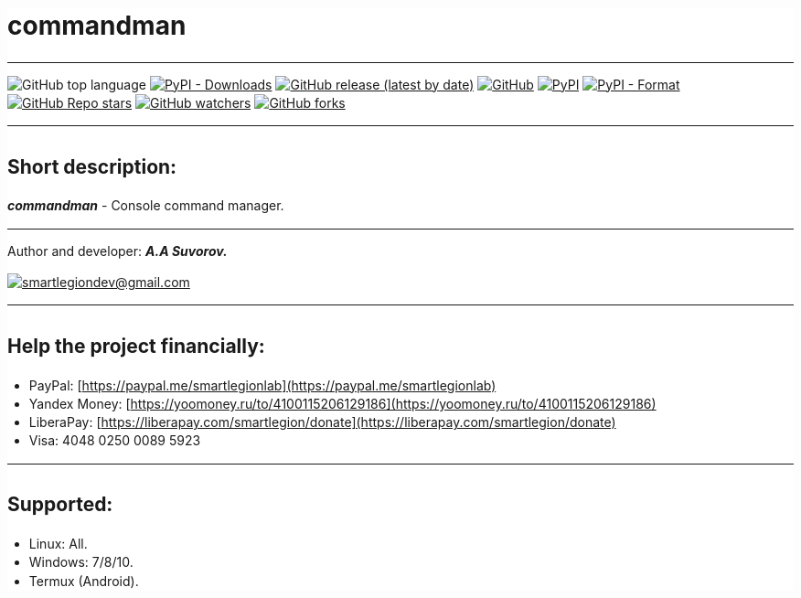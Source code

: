 # commandman

***


![GitHub top language](https://img.shields.io/github/languages/top/smartlegionlab/commandman)
[![PyPI - Downloads](https://img.shields.io/pypi/dm/commandman?label=pypi%20downloads)](https://pypi.org/project/commandman/)
[![GitHub release (latest by date)](https://img.shields.io/github/v/release/smartlegionlab/commandman)](https://github.com/smartlegionlab/commandman/)
[![GitHub](https://img.shields.io/github/license/smartlegionlab/commandman)](https://github.com/smartlegionlab/commandman/blob/master/LICENSE)
[![PyPI](https://img.shields.io/pypi/v/commandman)](https://pypi.org/project/commandman)
[![PyPI - Format](https://img.shields.io/pypi/format/commandman)](https://pypi.org/project/commandman)
[![GitHub Repo stars](https://img.shields.io/github/stars/smartlegionlab/commandman?style=social)](https://github.com/smartlegionlab/commandman/)
[![GitHub watchers](https://img.shields.io/github/watchers/smartlegionlab/commandman?style=social)](https://github.com/smartlegionlab/commandman/)
[![GitHub forks](https://img.shields.io/github/forks/smartlegionlab/commandman?style=social)](https://github.com/smartlegionlab/commandman/)

***

## Short description:
___commandman___ - Console command manager.

***

Author and developer: ___A.A Suvorov.___

[![smartlegiondev@gmail.com](https://img.shields.io/static/v1?label=email&message=smartlegiondev@gmail.com&color=blue)](mailto:smartlegiondev@gmail.com)

***

## Help the project financially:

- PayPal: [https://paypal.me/smartlegionlab](https://paypal.me/smartlegionlab)
- Yandex Money: [https://yoomoney.ru/to/4100115206129186](https://yoomoney.ru/to/4100115206129186)
- LiberaPay: [https://liberapay.com/smartlegion/donate](https://liberapay.com/smartlegion/donate)
- Visa: 4048 0250 0089 5923

***

## Supported:

- Linux: All.
- Windows: 7/8/10.
- Termux (Android).
    